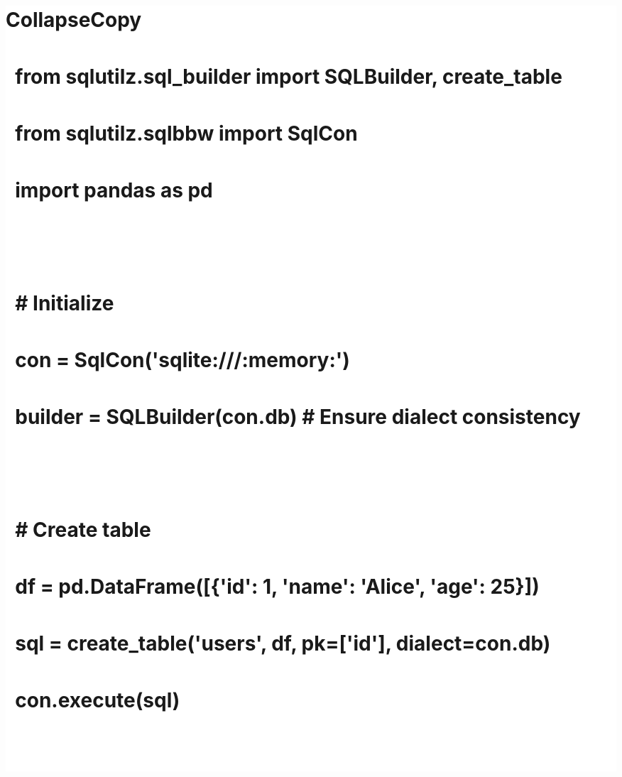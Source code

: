 # 

# CollapseCopy

# 

# &nbsp;   from sqlutilz.sql\_builder import SQLBuilder, create\_table

# &nbsp;   from sqlutilz.sqlbbw import SqlCon

# &nbsp;   import pandas as pd

# &nbsp;   

# &nbsp;   # Initialize

# &nbsp;   con = SqlCon('sqlite:///:memory:')

# &nbsp;   builder = SQLBuilder(con.db)  # Ensure dialect consistency

# &nbsp;   

# &nbsp;   # Create table

# &nbsp;   df = pd.DataFrame(\[{'id': 1, 'name': 'Alice', 'age': 25}])

# &nbsp;   sql = create\_table('users', df, pk=\['id'], dialect=con.db)

# &nbsp;   con.execute(sql)

# &nbsp;   
